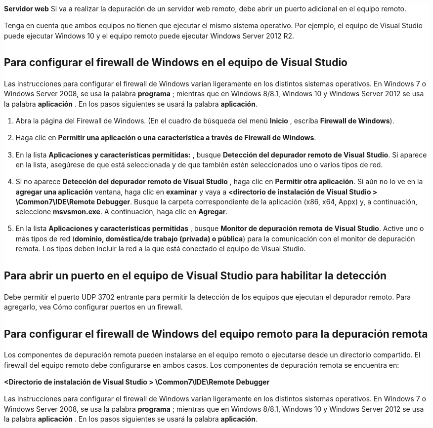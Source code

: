  **Servidor web** Si va a realizar la depuración de un servidor web remoto, debe abrir un puerto adicional en el equipo remoto.  
  
 Tenga en cuenta que ambos equipos no tienen que ejecutar el mismo sistema operativo. Por ejemplo, el equipo de Visual Studio puede ejecutar Windows 10 y el equipo remoto puede ejecutar Windows Server 2012 R2.  
  
## <a name="to-configure-windows-firewall-on-the-visual-studio-computer"></a>Para configurar el firewall de Windows en el equipo de Visual Studio  
 Las instrucciones para configurar el firewall de Windows varían ligeramente en los distintos sistemas operativos. En Windows 7 o Windows Server 2008, se usa la palabra **programa** ; mientras que en Windows 8/8.1, Windows 10 y Windows Server 2012 se usa la palabra **aplicación** .  En los pasos siguientes se usará la palabra **aplicación**.  
  
1.  Abra la página del Firewall de Windows. (En el cuadro de búsqueda del menú **Inicio** , escriba **Firewall de Windows**).  
  
2.  Haga clic en **Permitir una aplicación o una característica a través de Firewall de Windows**.  
  
3.  En la lista **Aplicaciones y características permitidas:** , busque **Detección del depurador remoto de Visual Studio**. Si aparece en la lista, asegúrese de que está seleccionada y de que también estén seleccionados uno o varios tipos de red.  
  
4.  Si no aparece **Detección del depurador remoto de Visual Studio** , haga clic en **Permitir otra aplicación**. Si aún no lo ve en la **agregar una aplicación** ventana, haga clic en **examinar** y vaya a  **\<directorio de instalación de Visual Studio > \Common7\IDE\Remote Debugger**. Busque la carpeta correspondiente de la aplicación (x86, x64, Appx) y, a continuación, seleccione **msvsmon.exe**. A continuación, haga clic en **Agregar**.  
  
5.  En la lista **Aplicaciones y características permitidas** , busque **Monitor de depuración remota de Visual Studio**. Active uno o más tipos de red (**dominio, doméstica/de trabajo (privada) o pública**) para la comunicación con el monitor de depuración remota. Los tipos deben incluir la red a la que está conectado el equipo de Visual Studio.  
  
## <a name="to-open-a-port-on-the-visual-studio-computer-to-enable-discovery"></a>Para abrir un puerto en el equipo de Visual Studio para habilitar la detección  
 Debe permitir el puerto UDP 3702 entrante para permitir la detección de los equipos que ejecutan el depurador remoto. Para agregarlo, vea Cómo configurar puertos en un firewall.  
  
## <a name="to-configure-the-windows-firewall-of-the-remote-computer-for-remote-debugging"></a>Para configurar el firewall de Windows del equipo remoto para la depuración remota  
 Los componentes de depuración remota pueden instalarse en el equipo remoto o ejecutarse desde un directorio compartido. El firewall del equipo remoto debe configurarse en ambos casos. Los componentes de depuración remota se encuentra en:  
  
 **\<Directorio de instalación de Visual Studio > \Common7\IDE\Remote Debugger**  
  
 Las instrucciones para configurar el firewall de Windows varían ligeramente en los distintos sistemas operativos. En Windows 7 o Windows Server 2008, se usa la palabra **programa** ; mientras que en Windows 8/8.1, Windows 10 y Windows Server 2012 se usa la palabra **aplicación** .  En los pasos siguientes se usará la palabra **aplicación**.  
  